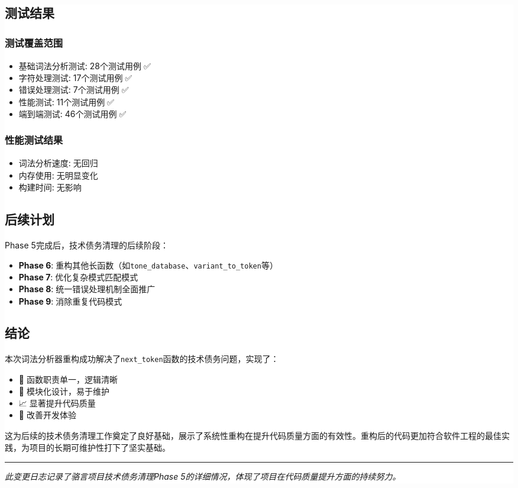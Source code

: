 ## 测试结果

### 测试覆盖范围
- 基础词法分析测试: 28个测试用例 ✅
- 字符处理测试: 17个测试用例 ✅
- 错误处理测试: 7个测试用例 ✅
- 性能测试: 11个测试用例 ✅
- 端到端测试: 46个测试用例 ✅

### 性能测试结果
- 词法分析速度: 无回归
- 内存使用: 无明显变化
- 构建时间: 无影响

## 后续计划

Phase 5完成后，技术债务清理的后续阶段：
- **Phase 6**: 重构其他长函数（如`tone_database`、`variant_to_token`等）
- **Phase 7**: 优化复杂模式匹配模式
- **Phase 8**: 统一错误处理机制全面推广
- **Phase 9**: 消除重复代码模式

## 结论

本次词法分析器重构成功解决了`next_token`函数的技术债务问题，实现了：
- 🎯 函数职责单一，逻辑清晰
- 🔧 模块化设计，易于维护
- 📈 显著提升代码质量
- 🚀 改善开发体验

这为后续的技术债务清理工作奠定了良好基础，展示了系统性重构在提升代码质量方面的有效性。重构后的代码更加符合软件工程的最佳实践，为项目的长期可维护性打下了坚实基础。

---

*此变更日志记录了骆言项目技术债务清理Phase 5的详细情况，体现了项目在代码质量提升方面的持续努力。*